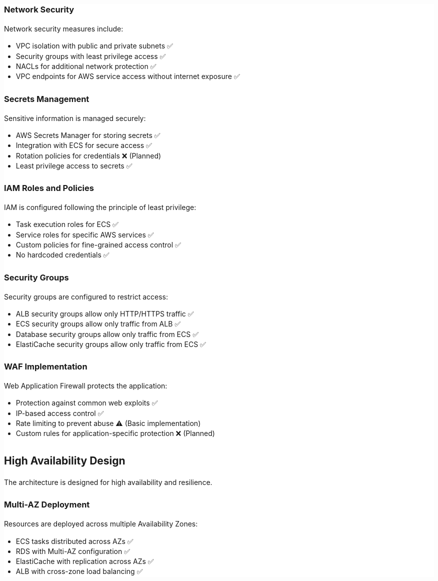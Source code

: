 ### Network Security

Network security measures include:

- VPC isolation with public and private subnets ✅
- Security groups with least privilege access ✅
- NACLs for additional network protection ✅
- VPC endpoints for AWS service access without internet exposure ✅

### Secrets Management

Sensitive information is managed securely:

- AWS Secrets Manager for storing secrets ✅
- Integration with ECS for secure access ✅
- Rotation policies for credentials ❌ (Planned)
- Least privilege access to secrets ✅

### IAM Roles and Policies

IAM is configured following the principle of least privilege:

- Task execution roles for ECS ✅
- Service roles for specific AWS services ✅
- Custom policies for fine-grained access control ✅
- No hardcoded credentials ✅

### Security Groups

Security groups are configured to restrict access:

- ALB security groups allow only HTTP/HTTPS traffic ✅
- ECS security groups allow only traffic from ALB ✅
- Database security groups allow only traffic from ECS ✅
- ElastiCache security groups allow only traffic from ECS ✅

### WAF Implementation

Web Application Firewall protects the application:

- Protection against common web exploits ✅
- IP-based access control ✅
- Rate limiting to prevent abuse ⚠️ (Basic implementation)
- Custom rules for application-specific protection ❌ (Planned)

## High Availability Design

The architecture is designed for high availability and resilience.

### Multi-AZ Deployment

Resources are deployed across multiple Availability Zones:

- ECS tasks distributed across AZs ✅
- RDS with Multi-AZ configuration ✅
- ElastiCache with replication across AZs ✅
- ALB with cross-zone load balancing ✅
